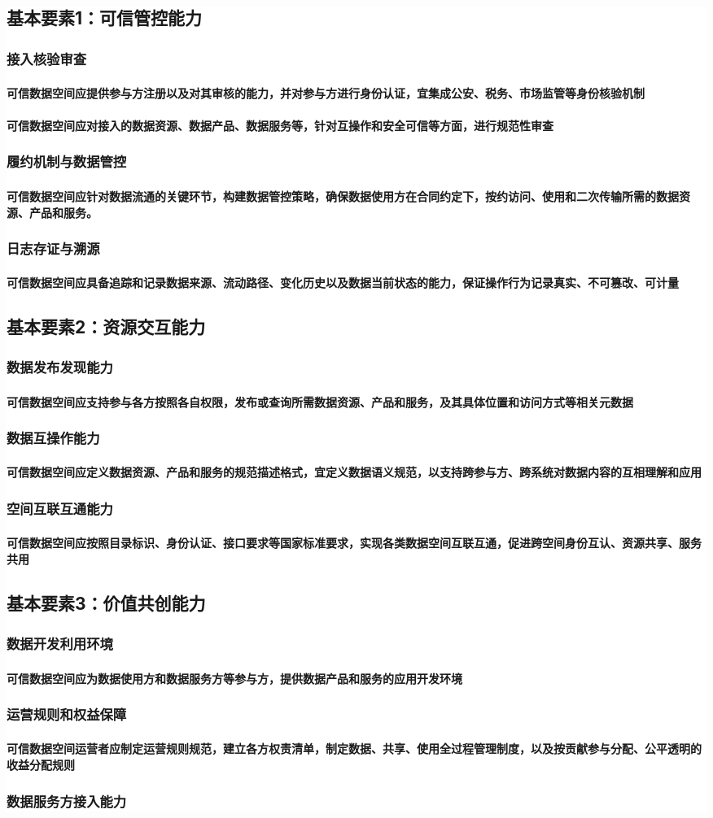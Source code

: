 ## 基本要素1：可信管控能力

### 接入核验审查

#### 可信数据空间应提供参与方注册以及对其审核的能力，并对参与方进行身份认证，宜集成公安、税务、市场监管等身份核验机制

#### 可信数据空间应对接入的数据资源、数据产品、数据服务等，针对互操作和安全可信等方面，进行规范性审查

### 履约机制与数据管控

#### 可信数据空间应针对数据流通的关键环节，构建数据管控策略，确保数据使用方在合同约定下，按约访问、使用和二次传输所需的数据资源、产品和服务。

### 日志存证与溯源

#### 可信数据空间应具备追踪和记录数据来源、流动路径、变化历史以及数据当前状态的能力，保证操作行为记录真实、不可篡改、可计量

## 基本要素2：资源交互能力

### 数据发布发现能力

#### 可信数据空间应支持参与各方按照各自权限，发布或查询所需数据资源、产品和服务，及其具体位置和访问方式等相关元数据

### 数据互操作能力

#### 可信数据空间应定义数据资源、产品和服务的规范描述格式，宜定义数据语义规范，以支持跨参与方、跨系统对数据内容的互相理解和应用

### 空间互联互通能力

#### 可信数据空间应按照目录标识、身份认证、接口要求等国家标准要求，实现各类数据空间互联互通，促进跨空间身份互认、资源共享、服务共用

## 基本要素3：价值共创能力

### 数据开发利用环境

#### 可信数据空间应为数据使用方和数据服务方等参与方，提供数据产品和服务的应用开发环境

### 运营规则和权益保障

#### 可信数据空间运营者应制定运营规则规范，建立各方权责清单，制定数据、共享、使用全过程管理制度，以及按贡献参与分配、公平透明的收益分配规则

### 数据服务方接入能力
